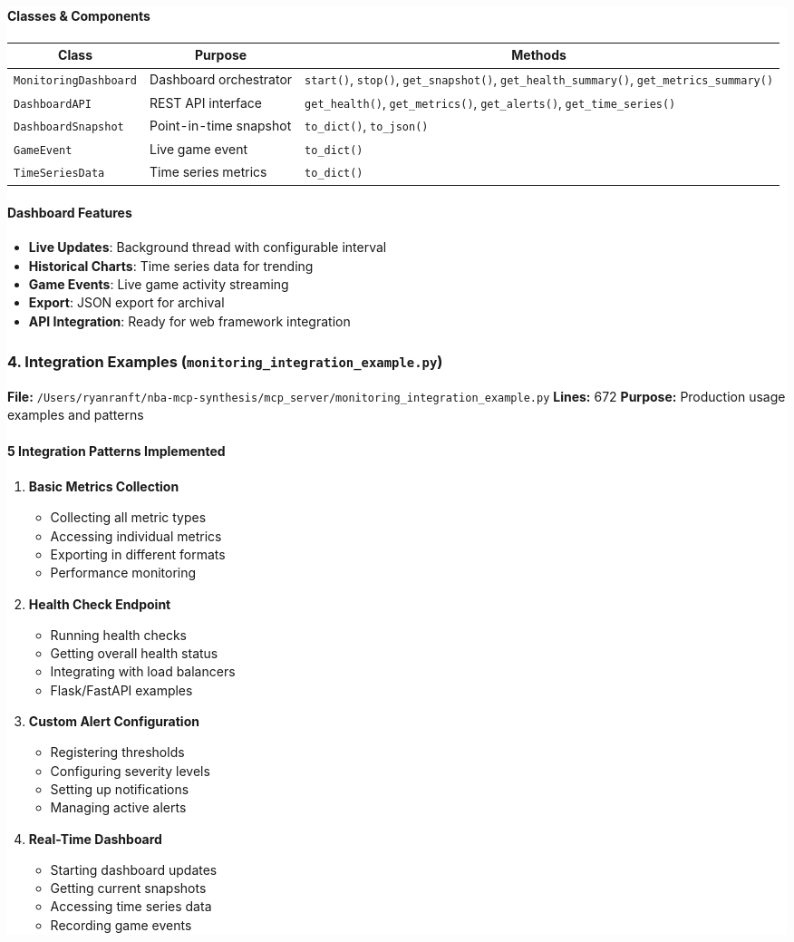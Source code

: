 #### Classes & Components

| Class | Purpose | Methods |
|-------|---------|---------|
| `MonitoringDashboard` | Dashboard orchestrator | `start()`, `stop()`, `get_snapshot()`, `get_health_summary()`, `get_metrics_summary()` |
| `DashboardAPI` | REST API interface | `get_health()`, `get_metrics()`, `get_alerts()`, `get_time_series()` |
| `DashboardSnapshot` | Point-in-time snapshot | `to_dict()`, `to_json()` |
| `GameEvent` | Live game event | `to_dict()` |
| `TimeSeriesData` | Time series metrics | `to_dict()` |

#### Dashboard Features

- **Live Updates**: Background thread with configurable interval
- **Historical Charts**: Time series data for trending
- **Game Events**: Live game activity streaming
- **Export**: JSON export for archival
- **API Integration**: Ready for web framework integration

### 4. Integration Examples (`monitoring_integration_example.py`)

**File:** `/Users/ryanranft/nba-mcp-synthesis/mcp_server/monitoring_integration_example.py`
**Lines:** 672
**Purpose:** Production usage examples and patterns

#### 5 Integration Patterns Implemented

1. **Basic Metrics Collection**
   - Collecting all metric types
   - Accessing individual metrics
   - Exporting in different formats
   - Performance monitoring

2. **Health Check Endpoint**
   - Running health checks
   - Getting overall health status
   - Integrating with load balancers
   - Flask/FastAPI examples

3. **Custom Alert Configuration**
   - Registering thresholds
   - Configuring severity levels
   - Setting up notifications
   - Managing active alerts

4. **Real-Time Dashboard**
   - Starting dashboard updates
   - Getting current snapshots
   - Accessing time series data
   - Recording game events
